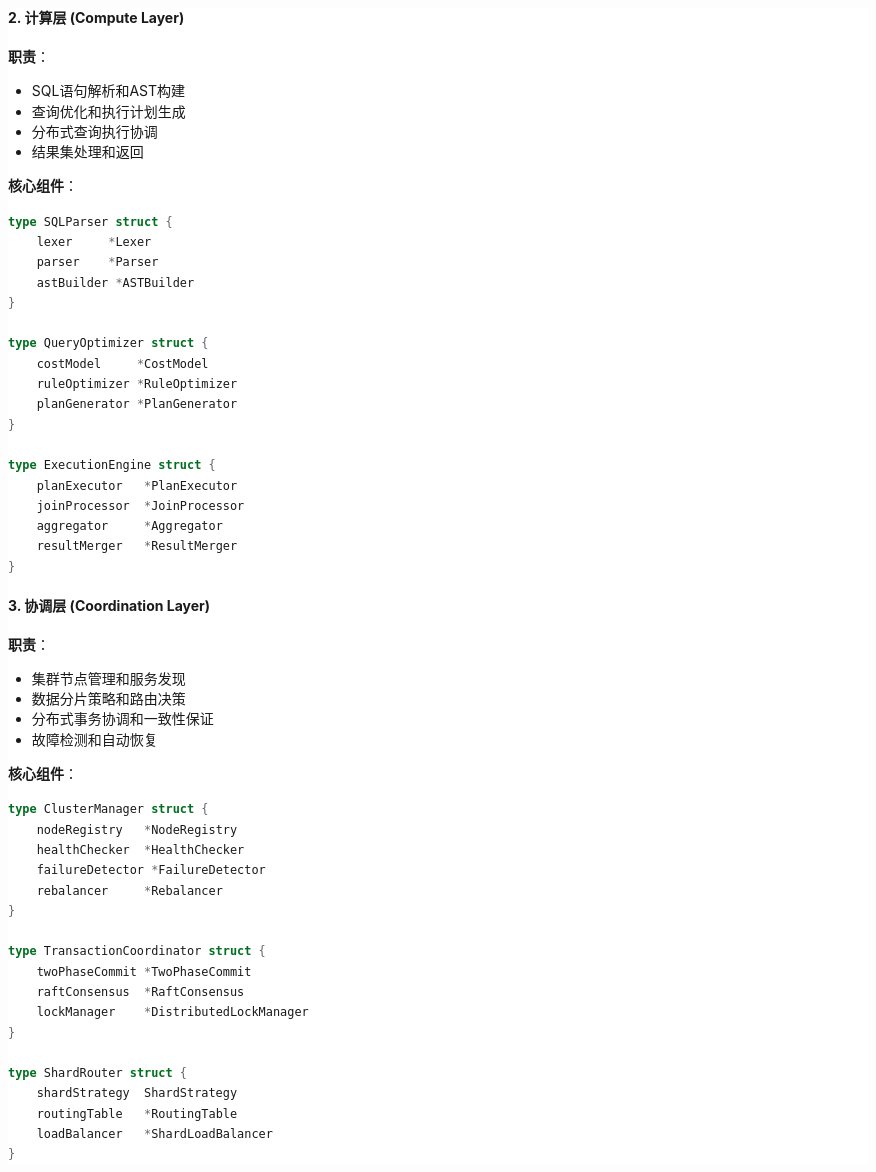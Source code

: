 #### 2. 计算层 (Compute Layer)

**职责**：
- SQL语句解析和AST构建
- 查询优化和执行计划生成
- 分布式查询执行协调
- 结果集处理和返回

**核心组件**：
```go
type SQLParser struct {
    lexer     *Lexer
    parser    *Parser
    astBuilder *ASTBuilder
}

type QueryOptimizer struct {
    costModel     *CostModel
    ruleOptimizer *RuleOptimizer
    planGenerator *PlanGenerator
}

type ExecutionEngine struct {
    planExecutor   *PlanExecutor
    joinProcessor  *JoinProcessor
    aggregator     *Aggregator
    resultMerger   *ResultMerger
}
```

#### 3. 协调层 (Coordination Layer)

**职责**：
- 集群节点管理和服务发现
- 数据分片策略和路由决策
- 分布式事务协调和一致性保证
- 故障检测和自动恢复

**核心组件**：
```go
type ClusterManager struct {
    nodeRegistry   *NodeRegistry
    healthChecker  *HealthChecker
    failureDetector *FailureDetector
    rebalancer     *Rebalancer
}

type TransactionCoordinator struct {
    twoPhaseCommit *TwoPhaseCommit
    raftConsensus  *RaftConsensus
    lockManager    *DistributedLockManager
}

type ShardRouter struct {
    shardStrategy  ShardStrategy
    routingTable   *RoutingTable
    loadBalancer   *ShardLoadBalancer
}
```
